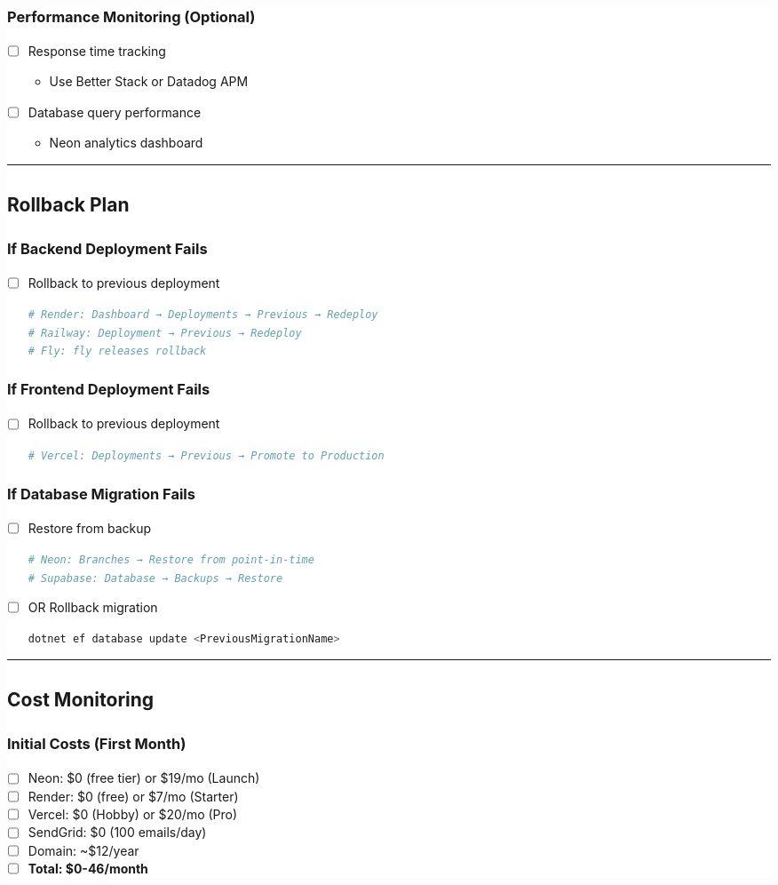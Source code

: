 ### Performance Monitoring (Optional)

- [ ] Response time tracking
  - Use Better Stack or Datadog APM

- [ ] Database query performance
  - Neon analytics dashboard

---

## Rollback Plan

### If Backend Deployment Fails

- [ ] Rollback to previous deployment
  ```bash
  # Render: Dashboard → Deployments → Previous → Redeploy
  # Railway: Deployment → Previous → Redeploy
  # Fly: fly releases rollback
  ```

### If Frontend Deployment Fails

- [ ] Rollback to previous deployment
  ```bash
  # Vercel: Deployments → Previous → Promote to Production
  ```

### If Database Migration Fails

- [ ] Restore from backup
  ```bash
  # Neon: Branches → Restore from point-in-time
  # Supabase: Database → Backups → Restore
  ```

- [ ] OR Rollback migration
  ```bash
  dotnet ef database update <PreviousMigrationName>
  ```

---

## Cost Monitoring

### Initial Costs (First Month)

- [ ] Neon: $0 (free tier) or $19/mo (Launch)
- [ ] Render: $0 (free) or $7/mo (Starter)
- [ ] Vercel: $0 (Hobby) or $20/mo (Pro)
- [ ] SendGrid: $0 (100 emails/day)
- [ ] Domain: ~$12/year
- [ ] **Total: $0-46/month**
